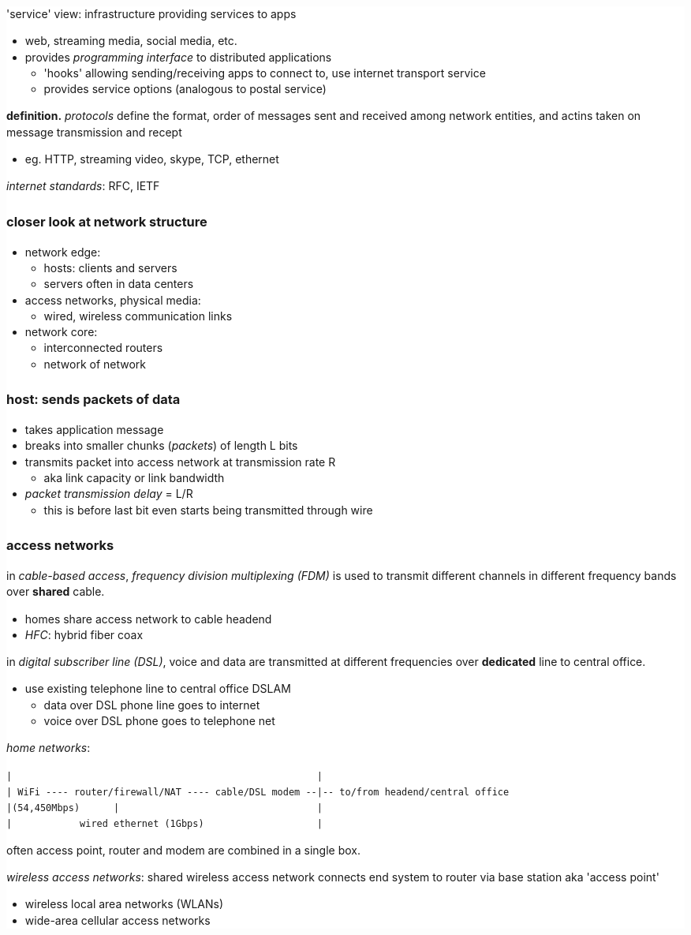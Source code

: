 'service' view: infrastructure providing services to apps
* web, streaming media, social media, etc.
* provides _programming interface_ to distributed applications
  * 'hooks' allowing sending/receiving apps to connect to, use internet transport service
  * provides service options (analogous to postal service)

__definition.__ _protocols_ define the format, order of messages sent and received among network entities, and actins taken on message transmission and recept
* eg. HTTP, streaming video, skype, TCP, ethernet

_internet standards_: RFC, IETF

### closer look at network structure

* network edge:
  * hosts: clients and servers
  * servers often in data centers
* access networks, physical media:
  * wired, wireless communication links
* network core: 
  * interconnected routers
  * network of network

### host: sends packets of data
* takes application message
* breaks into smaller chunks (_packets_) of length L bits
* transmits packet into access network at transmission rate R
  * aka link capacity or link bandwidth
* _packet transmission delay_ = L/R
  * this is before last bit even starts being transmitted through wire

### access networks

in _cable-based access_, _frequency division multiplexing (FDM)_ is used to transmit different channels in different frequency bands over __shared__ cable.
* homes share access network to cable headend
* _HFC_: hybrid fiber coax

in _digital subscriber line (DSL)_, voice and data are transmitted at different frequencies over __dedicated__ line to central office.
* use existing telephone line to central office DSLAM
  * data over DSL phone line goes to internet
  * voice over DSL phone goes to telephone net

_home networks_:
```
|                                                      |
| WiFi ---- router/firewall/NAT ---- cable/DSL modem --|-- to/from headend/central office
|(54,450Mbps)      |                                   |
|            wired ethernet (1Gbps)                    |
```
often access point, router and modem are combined in a single box.

_wireless access networks_: shared wireless access network connects end system to router via base station aka 'access point'
* wireless local area networks (WLANs)
* wide-area cellular access networks
